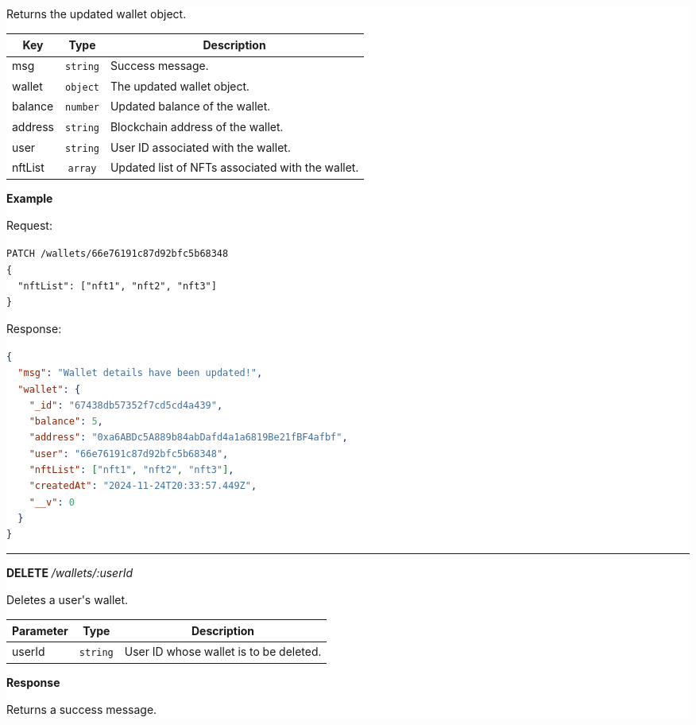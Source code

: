 Returns the updated wallet object.

| Key     |   Type   | Description                                      |
| ------- | :------: | ------------------------------------------------ |
| msg     | `string` | Success message.                                 |
| wallet  | `object` | The updated wallet object.                       |
| balance | `number` | Updated balance of the wallet.                   |
| address | `string` | Blockchain address of the wallet.                |
| user    | `string` | User ID associated with the wallet.              |
| nftList | `array`  | Updated list of NFTs associated with the wallet. |

**Example**

Request:

```http
PATCH /wallets/66e76191c87d92bfc5b68348
{
  "nftList": ["nft1", "nft2", "nft3"]
}
```

Response:

```json
{
  "msg": "Wallet details have been updated!",
  "wallet": {
    "_id": "67438db57352f7cd5cd4a439",
    "balance": 5,
    "address": "0xa6ABDc5A889b84abDafd4a1a6819Be21fBF4afbf",
    "user": "66e76191c87d92bfc5b68348",
    "nftList": ["nft1", "nft2", "nft3"],
    "createdAt": "2024-11-24T20:33:57.449Z",
    "__v": 0
  }
}
```

---

**DELETE** _/wallets/:userId_

Deletes a user's wallet.

| Parameter |   Type   | Description                            |
| --------- | :------: | -------------------------------------- |
| userId    | `string` | User ID whose wallet is to be deleted. |

**Response**

Returns a success message.

